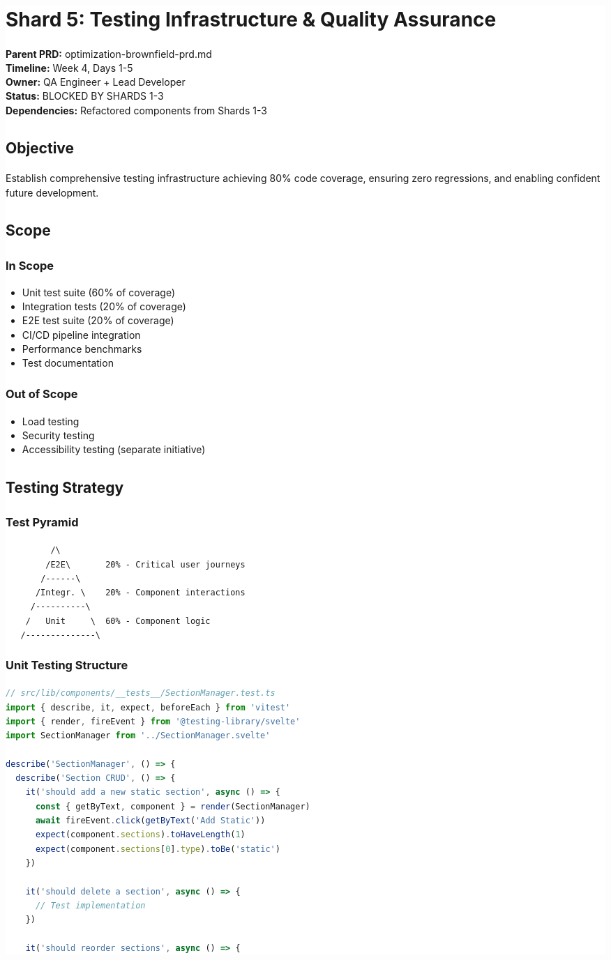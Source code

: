 # Shard 5: Testing Infrastructure & Quality Assurance
**Parent PRD:** optimization-brownfield-prd.md  
**Timeline:** Week 4, Days 1-5  
**Owner:** QA Engineer + Lead Developer  
**Status:** BLOCKED BY SHARDS 1-3  
**Dependencies:** Refactored components from Shards 1-3  

## Objective
Establish comprehensive testing infrastructure achieving 80% code coverage, ensuring zero regressions, and enabling confident future development.

## Scope
### In Scope
- Unit test suite (60% of coverage)
- Integration tests (20% of coverage)
- E2E test suite (20% of coverage)
- CI/CD pipeline integration
- Performance benchmarks
- Test documentation

### Out of Scope
- Load testing
- Security testing
- Accessibility testing (separate initiative)

## Testing Strategy

### Test Pyramid
```
         /\
        /E2E\       20% - Critical user journeys
       /------\
      /Integr. \    20% - Component interactions
     /----------\
    /   Unit     \  60% - Component logic
   /--------------\
```

### Unit Testing Structure
```javascript
// src/lib/components/__tests__/SectionManager.test.ts
import { describe, it, expect, beforeEach } from 'vitest'
import { render, fireEvent } from '@testing-library/svelte'
import SectionManager from '../SectionManager.svelte'

describe('SectionManager', () => {
  describe('Section CRUD', () => {
    it('should add a new static section', async () => {
      const { getByText, component } = render(SectionManager)
      await fireEvent.click(getByText('Add Static'))
      expect(component.sections).toHaveLength(1)
      expect(component.sections[0].type).toBe('static')
    })
    
    it('should delete a section', async () => {
      // Test implementation
    })
    
    it('should reorder sections', async () => {
```